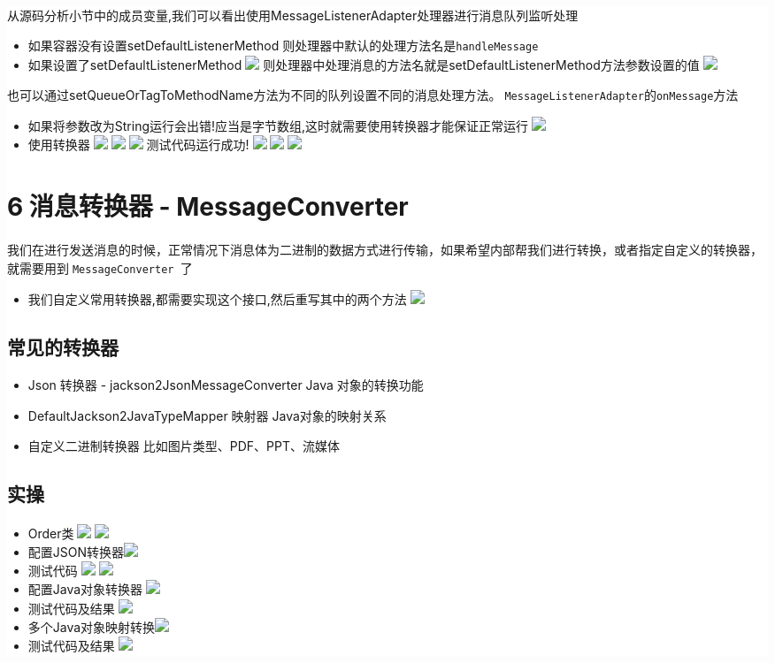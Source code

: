 
从源码分析小节中的成员变量,我们可以看出使用MessageListenerAdapter处理器进行消息队列监听处理
- 如果容器没有设置setDefaultListenerMethod
则处理器中默认的处理方法名是`handleMessage`
- 如果设置了setDefaultListenerMethod
![](https://img-blog.csdnimg.cn/20190703113640114.png?x-oss-process=image/watermark,type_ZmFuZ3poZW5naGVpdGk,shadow_10,text_SmF2YUVkZ2U=,size_16,color_FFFFFF,t_70)
则处理器中处理消息的方法名就是setDefaultListenerMethod方法参数设置的值
![](https://img-blog.csdnimg.cn/20190703113929481.png?x-oss-process=image/watermark,type_ZmFuZ3poZW5naGVpdGk,shadow_10,text_SmF2YUVkZ2U=,size_16,color_FFFFFF,t_70)

也可以通过setQueueOrTagToMethodName方法为不同的队列设置不同的消息处理方法。
`MessageListenerAdapter`的`onMessage`方法
- 如果将参数改为String运行会出错!应当是字节数组,这时就需要使用转换器才能保证正常运行
![](https://img-blog.csdnimg.cn/20190703114102112.png?x-oss-process=image/watermark,type_ZmFuZ3poZW5naGVpdGk,shadow_10,text_SmF2YUVkZ2U=,size_16,color_FFFFFF,t_70)
- 使用转换器
![](https://img-blog.csdnimg.cn/20190703114713677.png?x-oss-process=image/watermark,type_ZmFuZ3poZW5naGVpdGk,shadow_10,text_SmF2YUVkZ2U=,size_16,color_FFFFFF,t_70)
![](https://img-blog.csdnimg.cn/20190703114734657.png?x-oss-process=image/watermark,type_ZmFuZ3poZW5naGVpdGk,shadow_10,text_SmF2YUVkZ2U=,size_16,color_FFFFFF,t_70)
![](https://img-blog.csdnimg.cn/20190703115029275.png?x-oss-process=image/watermark,type_ZmFuZ3poZW5naGVpdGk,shadow_10,text_SmF2YUVkZ2U=,size_16,color_FFFFFF,t_70)
测试代码运行成功!
![](https://img-blog.csdnimg.cn/20190703120217719.png?x-oss-process=image/watermark,type_ZmFuZ3poZW5naGVpdGk,shadow_10,text_SmF2YUVkZ2U=,size_16,color_FFFFFF,t_70)
![](https://img-blog.csdnimg.cn/20190703120434742.png?x-oss-process=image/watermark,type_ZmFuZ3poZW5naGVpdGk,shadow_10,text_SmF2YUVkZ2U=,size_16,color_FFFFFF,t_70)
![](https://img-blog.csdnimg.cn/20190703120525213.png?x-oss-process=image/watermark,type_ZmFuZ3poZW5naGVpdGk,shadow_10,text_SmF2YUVkZ2U=,size_16,color_FFFFFF,t_70)
# 6 消息转换器 - MessageConverter
我们在进行发送消息的时候，正常情况下消息体为二进制的数据方式进行传输，如果希望内部帮我们进行转换，或者指定自定义的转换器，就需要用到 `MessageConverter `了

- 我们自定义常用转换器,都需要实现这个接口,然后重写其中的两个方法
![](https://img-blog.csdnimg.cn/20190703124244469.png?x-oss-process=image/watermark,type_ZmFuZ3poZW5naGVpdGk,shadow_10,text_SmF2YUVkZ2U=,size_16,color_FFFFFF,t_70)
## 常见的转换器
- Json 转换器 - jackson2JsonMessageConverter
Java 对象的转换功能

- DefaultJackson2JavaTypeMapper 映射器
Java对象的映射关系
- 自定义二进制转换器
比如图片类型、PDF、PPT、流媒体
## 实操
- Order类
![](https://img-blog.csdnimg.cn/20190703124732639.png?x-oss-process=image/watermark,type_ZmFuZ3poZW5naGVpdGk,shadow_10,text_SmF2YUVkZ2U=,size_16,color_FFFFFF,t_70)
![](https://img-blog.csdnimg.cn/20190703124859608.png?x-oss-process=image/watermark,type_ZmFuZ3poZW5naGVpdGk,shadow_10,text_SmF2YUVkZ2U=,size_16,color_FFFFFF,t_70)
- 配置JSON转换器![](https://img-blog.csdnimg.cn/20190703125153881.png?x-oss-process=image/watermark,type_ZmFuZ3poZW5naGVpdGk,shadow_10,text_SmF2YUVkZ2U=,size_16,color_FFFFFF,t_70)
- 测试代码
![](https://img-blog.csdnimg.cn/2019070312561814.png?x-oss-process=image/watermark,type_ZmFuZ3poZW5naGVpdGk,shadow_10,text_SmF2YUVkZ2U=,size_16,color_FFFFFF,t_70)
![](https://img-blog.csdnimg.cn/20190703125706999.png?x-oss-process=image/watermark,type_ZmFuZ3poZW5naGVpdGk,shadow_10,text_SmF2YUVkZ2U=,size_16,color_FFFFFF,t_70)
- 配置Java对象转换器
![](https://img-blog.csdnimg.cn/20190703130109286.png?x-oss-process=image/watermark,type_ZmFuZ3poZW5naGVpdGk,shadow_10,text_SmF2YUVkZ2U=,size_16,color_FFFFFF,t_70)
- 测试代码及结果
![](https://img-blog.csdnimg.cn/20190703130309588.png?x-oss-process=image/watermark,type_ZmFuZ3poZW5naGVpdGk,shadow_10,text_SmF2YUVkZ2U=,size_16,color_FFFFFF,t_70)
- 多个Java对象映射转换![](https://img-blog.csdnimg.cn/20190703130554776.png?x-oss-process=image/watermark,type_ZmFuZ3poZW5naGVpdGk,shadow_10,text_SmF2YUVkZ2U=,size_16,color_FFFFFF,t_70)
- 测试代码及结果
![](https://img-blog.csdnimg.cn/2019070313131050.png?x-oss-process=image/watermark,type_ZmFuZ3poZW5naGVpdGk,shadow_10,text_SmF2YUVkZ2U=,size_16,color_FFFFFF,t_70)